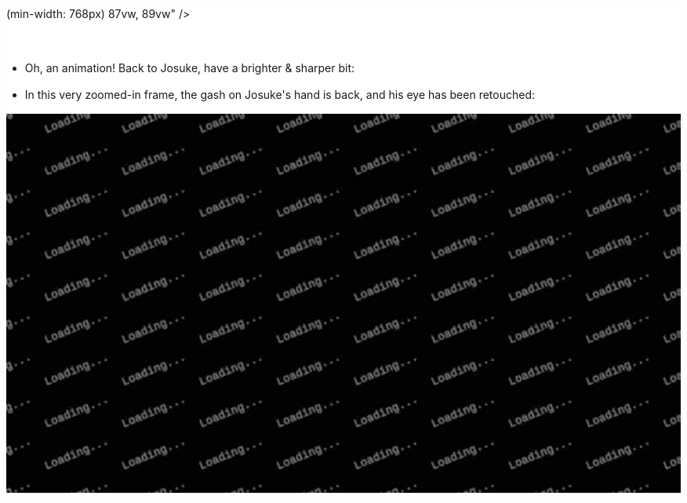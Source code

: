   (min-width: 768px) 87vw,
  89vw" />
</div>

<br>

- Oh, an animation! Back to Josuke, have a brighter & sharper bit:

<video class='lazyload' playsinline nocontrols muted data-autoplay preload='none' loop data-poster='./../images/loadingvideo.jpg'>
  <source src="./../videos/DIU33/01 - brighter and sharper.webm" type='video/webm; codecs="vp8, vorbis"'>
  <source src="./../videos/DIU33/01 - brighter and sharper.mp4" type='video/mp4; codecs=avc1.42E01E,mp4a.40.2'>
</video>

- In this very zoomed-in frame, the gash on Josuke's hand is back, and his eye has been retouched:

<div id="container1" class="twentytwenty-container">
 <img width="100%" height="100%" class="lazyload" src="./../images/loading.jpg"
  data-src="./../images/DIU33/tv-10254-1090px.jpg"
  data-srcset="./../images/DIU33/tv-10254-512px.jpg 512w,
  ./../images/DIU33/tv-10254-768px.jpg 768w,
  ./../images/DIU33/tv-10254-1090px.jpg 1090w"
  sizes="(min-width: 1218px) 1090px,
  (min-width: 768px) 87vw,
  89vw" />